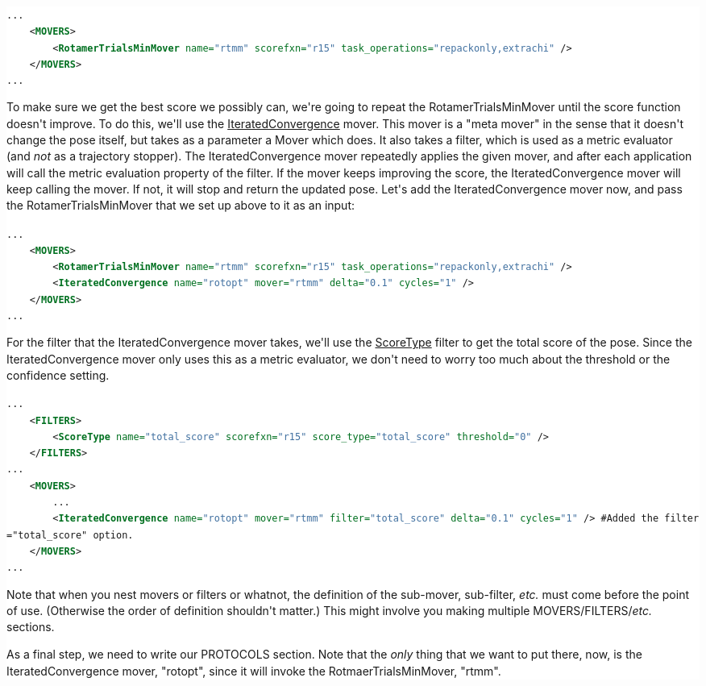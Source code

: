 ```xml
...
	<MOVERS>
		<RotamerTrialsMinMover name="rtmm" scorefxn="r15" task_operations="repackonly,extrachi" />
	</MOVERS>
...
```

To make sure we get the best score we possibly can, we're going to repeat the RotamerTrialsMinMover until the score function doesn't improve.  To do this, we'll use the [IteratedConvergence](https://www.rosettacommons.org/docs/latest/scripting_documentation/RosettaScripts/Movers/movers_pages/IteratedConvergenceMover) mover. This mover is a "meta mover" in the sense that it doesn't change the pose itself, but takes as a parameter a Mover which does. It also takes a filter, which is used as a metric evaluator (and *not* as a trajectory stopper). The IteratedConvergence mover repeatedly applies the given mover, and after each application will call the metric evaluation property of the filter. If the mover keeps improving the score, the IteratedConvergence mover will keep calling the mover. If not, it will stop and return the updated pose.  Let's add the IteratedConvergence mover now, and pass the RotamerTrialsMinMover that we set up above to it as an input:

```xml
...
	<MOVERS>
		<RotamerTrialsMinMover name="rtmm" scorefxn="r15" task_operations="repackonly,extrachi" />
		<IteratedConvergence name="rotopt" mover="rtmm" delta="0.1" cycles="1" />
	</MOVERS>
...
```

For the filter that the IteratedConvergence mover takes, we'll use the [ScoreType](https://www.rosettacommons.org/docs/latest/scripting_documentation/RosettaScripts/Filters/filter_pages/ScoreTypeFilter) filter to get the total score of the pose. Since the IteratedConvergence mover only uses this as a metric evaluator, we don't need to worry too much about the threshold or the confidence setting.
 
```xml
...
	<FILTERS>
		<ScoreType name="total_score" scorefxn="r15" score_type="total_score" threshold="0" />
	</FILTERS>
...
	<MOVERS>
		...
		<IteratedConvergence name="rotopt" mover="rtmm" filter="total_score" delta="0.1" cycles="1" /> #Added the filter="total_score" option.
	</MOVERS>
...
```

Note that when you nest movers or filters or whatnot, the definition of the sub-mover, sub-filter, *etc.* must come before the point of use. (Otherwise the order of definition shouldn't matter.) This might involve you making multiple MOVERS/FILTERS/*etc.* sections.

As a final step, we need to write our PROTOCOLS section.  Note that the *only* thing that we want to put there, now, is the IteratedConvergence mover, "rotopt", since it will invoke the RotmaerTrialsMinMover, "rtmm".
